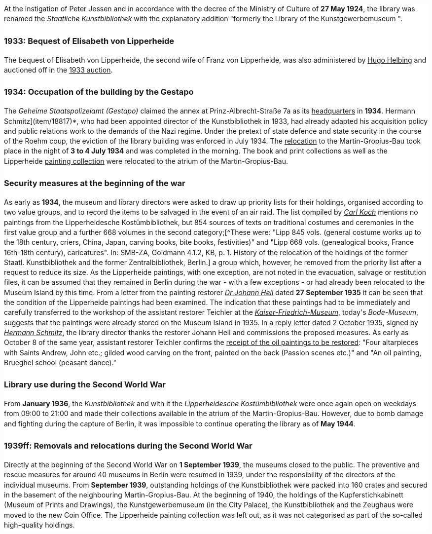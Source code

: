 At the instigation of Peter Jessen and in accordance with the decree of the Ministry of Culture of **27 May 1924**, the library was renamed the *Staatliche Kunstbibliothek* with the explanatory addition "formerly the Library of the Kunstgewerbemuseum ".
### 1933: Bequest of Elisabeth von Lipperheide
The bequest of Elisabeth von Lipperheide, the second wife of Franz von Lipperheide, was also administered by [Hugo Helbing](item/18765) and auctioned off in the [1933 auction](https://doi.org/10.11588/diglit.5761).
### 1934: Occupation of the building by the Gestapo
The *Geheime Staatspolizeiamt (Gestapo)* claimed the annex at Prinz-Albrecht-Straße 7a as its [headquarters](media/48641) in **1934**. Hermann Schmitz](item/18817)*, who had been appointed director of the Kunstbibliothek in 1933, had already adapted his acquisition policy and public relations work to the demands of the Nazi regime. Under the pretext of state defence and state security in the course of the Roehm coup, the eviction of the library building was enforced in July 1934. The [relocation](media/48643) to the Martin-Gropius-Bau took place in the night of **3 to 4 July 1934** and was completed in the morning. The book and print collections as well as the Lipperheide [painting collection](media/48642) were relocated to the atrium of the Martin-Gropius-Bau. 
### Security measures at the beginning of the war
As early as **1934**, the museum and library directors were asked to draw up priority lists for their holdings, organised according to two value groups, and to record the items to be salvaged in the event of an air raid. The list compiled by *[Carl Koch](item/18788)* mentions no paintings from the Lipperheidesche Kostümbibliothek, but 854 sources of texts on traditional costumes and ceremonies in the first value group and a further 668 volumes in the second category;[^These were: "Lipp 845 vols. (general costume works up to the 18th century, criers, China, Japan, carving books, bite books, festivities)" and "Lipp 668 vols. (genealogical books, France 16th-18th century), caricatures". In: SMB-ZA, Goldmann 4.1.2, KB, p. 1. History of the relocation of the holdings of the former Staatl. Kunstbibliothek and the former Zentralbibliothek, Berlin.] a group which, however, he removed from the priority list after a request to reduce its size. As the Lipperheide paintings, with one exception, are not noted in the evacuation, salvage or restitution files, it can be assumed that they remained in Berlin during the war - with a few exceptions - or had already been relocated to the Museum Island by this time.
From a letter from the painting restorer *[Dr Johann Hell](item/18820)* dated **27 September 1935** it can be seen that the condition of the Lipperheide paintings had been examined. The indication that these paintings had to be immediately and carefully transferred to the workshop of the assistant restorer Teichler at the *[Kaiser-Friedrich-Museum](item/18781)*, today's *Bode-Museum*, suggests that the paintings were already stored on the Museum Island in 1935.  In a [reply letter dated 2 October 1935](item/18816), signed by *[Hermann Schmitz](item/18817)*, the library director thanks the restorer Johann Hell and commissions the proposed measures. As early as October 8 of the same year, assistant restorer Teichler confirms the [receipt of the oil paintings to be restored](item/18824): "Four altarpieces with Saints Andrew, John etc.; gilded wood carving on the front, painted on the back (Passion scenes etc.)" and "An oil painting, Brueghel school (peasant dance)."
### Library use during the Second World War
From **January 1936**, the *Kunstbibliothek* and with it the *Lipperheidesche Kostümbibliothek* were once again open on weekdays from 09:00 to 21:00 and made their collections available in the atrium of the Martin-Gropius-Bau. However, due to bomb damage and fighting during the capture of Berlin, it was impossible to continue operating the library as of **May 1944**.
### 1939ff: Removals and relocations during the Second World War
Directly at the beginning of the Second World War on **1 September 1939**, the museums closed to the public. The preventive and rescue measures for around 40 museums in Berlin were resumed in 1939, under the responsibility of the directors of the individual museums. From **September 1939**, outstanding holdings of the Kunstbibliothek were packed into 160 crates and secured in the basement of the neighbouring Martin-Gropius-Bau. At the beginning of 1940, the holdings of the Kupferstichkabinett (Museum of Prints and Drawings), the Kunstgewerbemuseum  (in the City Palace), the Kunstbibliothek and the Zeughaus were moved to the new Coin Office. The Lipperheide painting collection was left out, as it was not categorised as part of the so-called high-quality holdings. 